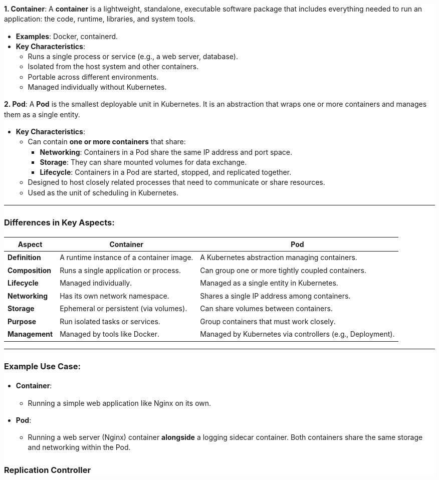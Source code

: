 **1. Container**:
A **container** is a lightweight, standalone, executable software package that includes everything needed to run an application: the code, runtime, libraries, and system tools.

- **Examples**: Docker, containerd.
- **Key Characteristics**:
  - Runs a single process or service (e.g., a web server, database).
  - Isolated from the host system and other containers.
  - Portable across different environments.
  - Managed individually without Kubernetes.

**2. Pod**:
A **Pod** is the smallest deployable unit in Kubernetes. It is an abstraction that wraps one or more containers and manages them as a single entity.

- **Key Characteristics**:
  - Can contain **one or more containers** that share:
    - **Networking**: Containers in a Pod share the same IP address and port space.
    - **Storage**: They can share mounted volumes for data exchange.
    - **Lifecycle**: Containers in a Pod are started, stopped, and replicated together.
  - Designed to host closely related processes that need to communicate or share resources.
  - Used as the unit of scheduling in Kubernetes.

---

### Differences in Key Aspects:

| **Aspect**         | **Container**                             | **Pod**                                       |
|---------------------|-------------------------------------------|-----------------------------------------------|
| **Definition**      | A runtime instance of a container image. | A Kubernetes abstraction managing containers. |
| **Composition**     | Runs a single application or process.    | Can group one or more tightly coupled containers. |
| **Lifecycle**       | Managed individually.                    | Managed as a single entity in Kubernetes.     |
| **Networking**      | Has its own network namespace.           | Shares a single IP address among containers.  |
| **Storage**         | Ephemeral or persistent (via volumes).   | Can share volumes between containers.         |
| **Purpose**         | Run isolated tasks or services.          | Group containers that must work closely.      |
| **Management**      | Managed by tools like Docker.            | Managed by Kubernetes via controllers (e.g., Deployment). |

---

### Example Use Case:

- **Container**:
  - Running a simple web application like Nginx on its own.

- **Pod**:
  - Running a web server (Nginx) container **alongside** a logging sidecar container. Both containers share the same storage and networking within the Pod.


### Replication Controller
